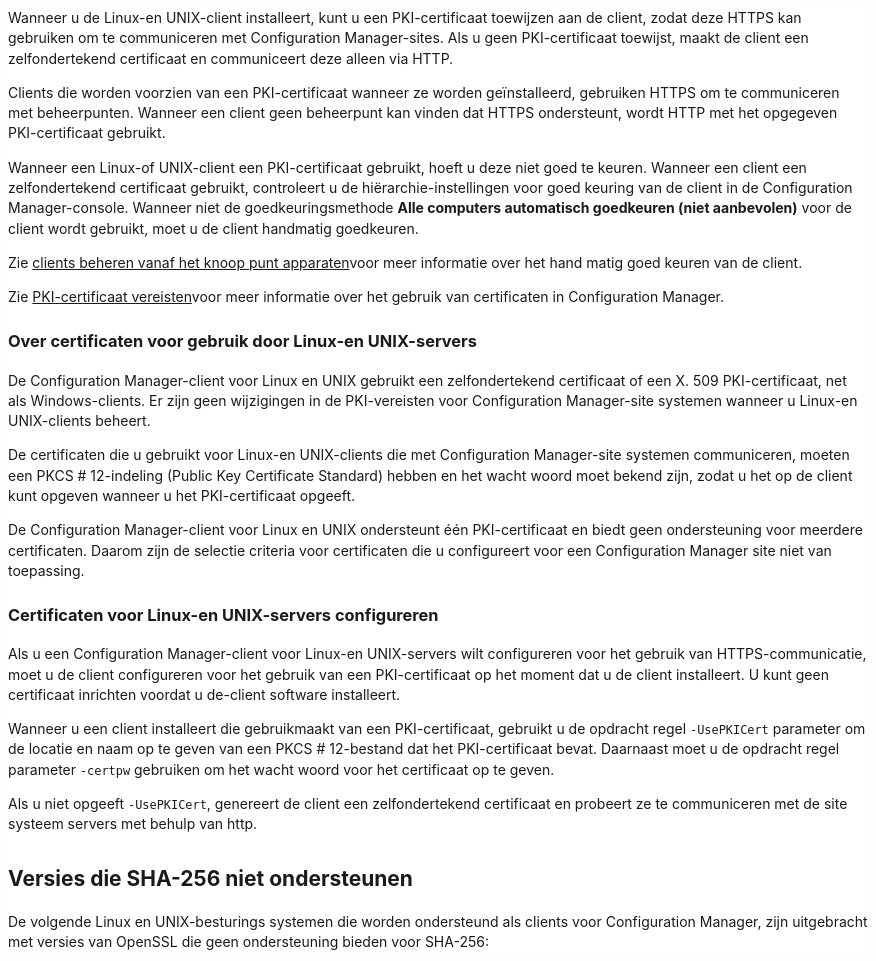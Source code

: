  Wanneer u de Linux-en UNIX-client installeert, kunt u een PKI-certificaat toewijzen aan de client, zodat deze HTTPS kan gebruiken om te communiceren met Configuration Manager-sites. Als u geen PKI-certificaat toewijst, maakt de client een zelfondertekend certificaat en communiceert deze alleen via HTTP.  

 Clients die worden voorzien van een PKI-certificaat wanneer ze worden geïnstalleerd, gebruiken HTTPS om te communiceren met beheerpunten. Wanneer een client geen beheerpunt kan vinden dat HTTPS ondersteunt, wordt HTTP met het opgegeven PKI-certificaat gebruikt.  

 Wanneer een Linux-of UNIX-client een PKI-certificaat gebruikt, hoeft u deze niet goed te keuren. Wanneer een client een zelfondertekend certificaat gebruikt, controleert u de hiërarchie-instellingen voor goed keuring van de client in de Configuration Manager-console. Wanneer niet de goedkeuringsmethode **Alle computers automatisch goedkeuren (niet aanbevolen)** voor de client wordt gebruikt, moet u de client handmatig goedkeuren.  

 Zie [clients beheren vanaf het knoop punt apparaten](../../manage/manage-clients.md#BKMK_ManagingClients_DevicesNode)voor meer informatie over het hand matig goed keuren van de client.  

 Zie [PKI-certificaat vereisten](../../../plan-design/network/pki-certificate-requirements.md)voor meer informatie over het gebruik van certificaten in Configuration Manager.  

###  <a name="about-certificates-for-use-by-linux-and-unix-servers"></a><a name="BKMK_AboutCertsforLnU"></a>Over certificaten voor gebruik door Linux-en UNIX-servers  
 De Configuration Manager-client voor Linux en UNIX gebruikt een zelfondertekend certificaat of een X. 509 PKI-certificaat, net als Windows-clients. Er zijn geen wijzigingen in de PKI-vereisten voor Configuration Manager-site systemen wanneer u Linux-en UNIX-clients beheert.  

 De certificaten die u gebruikt voor Linux-en UNIX-clients die met Configuration Manager-site systemen communiceren, moeten een PKCS # 12-indeling (Public Key Certificate Standard) hebben en het wacht woord moet bekend zijn, zodat u het op de client kunt opgeven wanneer u het PKI-certificaat opgeeft.  

 De Configuration Manager-client voor Linux en UNIX ondersteunt één PKI-certificaat en biedt geen ondersteuning voor meerdere certificaten. Daarom zijn de selectie criteria voor certificaten die u configureert voor een Configuration Manager site niet van toepassing.  

###  <a name="configuring-certificates-for-linux-and-unix-servers"></a><a name="BKMK_ConfigCertsforLnU"></a>Certificaten voor Linux-en UNIX-servers configureren  
 Als u een Configuration Manager-client voor Linux-en UNIX-servers wilt configureren voor het gebruik van HTTPS-communicatie, moet u de client configureren voor het gebruik van een PKI-certificaat op het moment dat u de client installeert. U kunt geen certificaat inrichten voordat u de-client software installeert.  

 Wanneer u een client installeert die gebruikmaakt van een PKI-certificaat, gebruikt u de opdracht regel `-UsePKICert` parameter om de locatie en naam op te geven van een PKCS # 12-bestand dat het PKI-certificaat bevat. Daarnaast moet u de opdracht regel parameter `-certpw` gebruiken om het wacht woord voor het certificaat op te geven.  

 Als u niet opgeeft `-UsePKICert`, genereert de client een zelfondertekend certificaat en probeert ze te communiceren met de site systeem servers met behulp van http.  

##  <a name="versions-that-dont-support-sha-256"></a><a name="BKMK_NoSHA-256"></a>Versies die SHA-256 niet ondersteunen  
 De volgende Linux en UNIX-besturings systemen die worden ondersteund als clients voor Configuration Manager, zijn uitgebracht met versies van OpenSSL die geen ondersteuning bieden voor SHA-256:  
